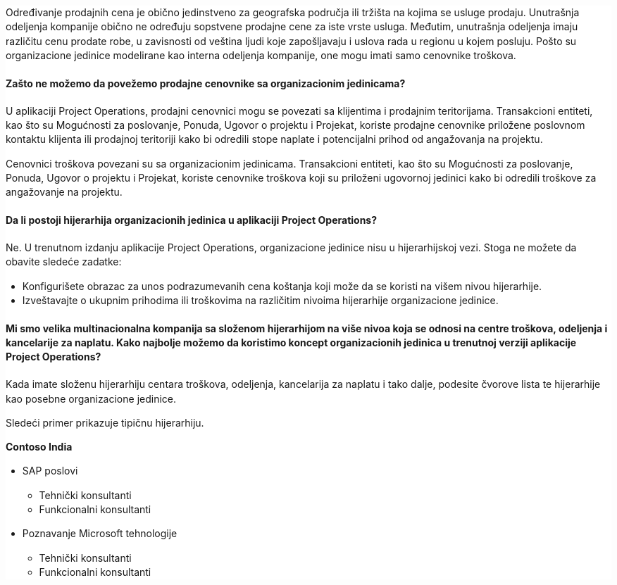 Određivanje prodajnih cena je obično jedinstveno za geografska područja ili tržišta na kojima se usluge prodaju. Unutrašnja odeljenja kompanije obično ne određuju sopstvene prodajne cene za iste vrste usluga. Međutim, unutrašnja odeljenja imaju različitu cenu prodate robe, u zavisnosti od veština ljudi koje zapošljavaju i uslova rada u regionu u kojem posluju. Pošto su organizacione jedinice modelirane kao interna odeljenja kompanije, one mogu imati samo cenovnike troškova.

#### <a name="why-cant-we-associate-sales-price-lists-with-organizational-units"></a>Zašto ne možemo da povežemo prodajne cenovnike sa organizacionim jedinicama?

U aplikaciji Project Operations, prodajni cenovnici mogu se povezati sa klijentima i prodajnim teritorijama. Transakcioni entiteti, kao što su Mogućnosti za poslovanje, Ponuda, Ugovor o projektu i Projekat, koriste prodajne cenovnike priložene poslovnom kontaktu klijenta ili prodajnoj teritoriji kako bi odredili stope naplate i potencijalni prihod od angažovanja na projektu.

Cenovnici troškova povezani su sa organizacionim jedinicama. Transakcioni entiteti, kao što su Mogućnosti za poslovanje, Ponuda, Ugovor o projektu i Projekat, koriste cenovnike troškova koji su priloženi ugovornoj jedinici kako bi odredili troškove za angažovanje na projektu.

#### <a name="are-organizational-units-hierarchical-in-project-operations"></a>Da li postoji hijerarhija organizacionih jedinica u aplikaciji Project Operations?

Ne. U trenutnom izdanju aplikacije Project Operations, organizacione jedinice nisu u hijerarhijskoj vezi. Stoga ne možete da obavite sledeće zadatke:

- Konfigurišete obrazac za unos podrazumevanih cena koštanja koji može da se koristi na višem nivou hijerarhije.
- Izveštavajte o ukupnim prihodima ili troškovima na različitim nivoima hijerarhije organizacione jedinice.

#### <a name="were-a-big-multinational-firm-that-has-a-complex-multilevel-hierarchy-of-cost-centers-divisions-and-billing-offices-how-can-we-best-use-the-concept-of-organizational-units-in-the-current-version-of-project-operations"></a>Mi smo velika multinacionalna kompanija sa složenom hijerarhijom na više nivoa koja se odnosi na centre troškova, odeljenja i kancelarije za naplatu. Kako najbolje možemo da koristimo koncept organizacionih jedinica u trenutnoj verziji aplikacije Project Operations?

Kada imate složenu hijerarhiju centara troškova, odeljenja, kancelarija za naplatu i tako dalje, podesite čvorove lista te hijerarhije kao posebne organizacione jedinice.

Sledeći primer prikazuje tipičnu hijerarhiju.

**Contoso India**

- SAP poslovi

    - Tehnički konsultanti
    - Funkcionalni konsultanti

- Poznavanje Microsoft tehnologije

    - Tehnički konsultanti
    - Funkcionalni konsultanti
